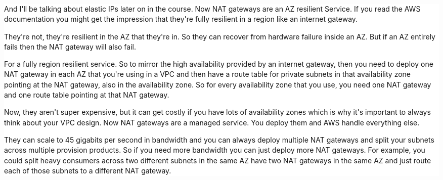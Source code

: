 And I'll be talking about elastic IPs later on in the course. Now NAT gateways are an AZ resilient Service. If you read the AWS documentation you might get the impression that they're fully resilient in a region like an internet gateway.

They're not, they're resilient in the AZ that they're in. So they can recover from hardware failure inside an AZ. But if an AZ entirely fails then the NAT gateway will also fail.

For a fully region resilient service. So to mirror the high availability provided by an internet gateway, then you need to deploy one NAT gateway in each AZ that you're using in a VPC and then have a route table for private subnets in that availability zone pointing at the NAT gateway, also in the availability zone. So for every availability zone that you use, you need one NAT gateway and one route table pointing at that NAT gateway.

Now, they aren't super expensive, but it can get costly if you have lots of availability zones which is why it's important to always think about your VPC design. Now NAT gateways are a managed service. You deploy them and AWS handle everything else.

They can scale to 45 gigabits per second in bandwidth and you can always deploy multiple NAT gateways and split your subnets across multiple provision products. So if you need more bandwidth you can just deploy more NAT gateways. For example, you could split heavy consumers across two different subnets in the same AZ have two NAT gateways in the same AZ and just route each of those subnets to a different NAT gateway.

